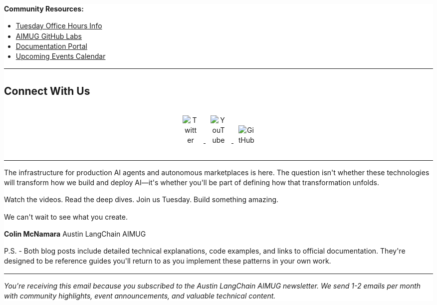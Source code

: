 **Community Resources:**
- [Tuesday Office Hours Info](https://aimug.org/events)
- [AIMUG GitHub Labs](https://github.com/aimug-org/austin_langchain)
- [Documentation Portal](https://aimug.org/docs)
- [Upcoming Events Calendar](https://www.meetup.com/austin-langchain-ai-group/events/)

---

## Connect With Us


<div style="text-align: center; padding: 15px 0;">
  <a href="https://twitter.com/AustinLangChain">
    <img src="https://aimug.org/static/email-assets/icons/twitter-icon.png"
         alt="Twitter"
         width="32"
         style="display: inline-block; margin: 0 10px;">
  </a>
  <a href="https://www.youtube.com/channel/UC03IXA4KU6hOQ_3YPTbS0ig">
    <img src="https://aimug.org/static/email-assets/icons/youtube-icon.png"
         alt="YouTube"
         width="32"
         style="display: inline-block; margin: 0 10px;">
  </a>
  <a href="https://github.com/aimug-org">
    <img src="https://aimug.org/static/email-assets/icons/github-icon.png"
         alt="GitHub"
         width="32"
         style="display: inline-block; margin: 0 10px;">
  </a>
</div>

---

The infrastructure for production AI agents and autonomous marketplaces is here. The question isn't whether these technologies will transform how we build and deploy AI—it's whether you'll be part of defining how that transformation unfolds.

Watch the videos. Read the deep dives. Join us Tuesday. Build something amazing.

We can't wait to see what you create.

**Colin McNamara**
Austin LangChain AIMUG

P.S. - Both blog posts include detailed technical explanations, code examples, and links to official documentation. They're designed to be reference guides you'll return to as you implement these patterns in your own work.

---

*You're receiving this email because you subscribed to the Austin LangChain AIMUG newsletter. We send 1-2 emails per month with community highlights, event announcements, and valuable technical content.*
